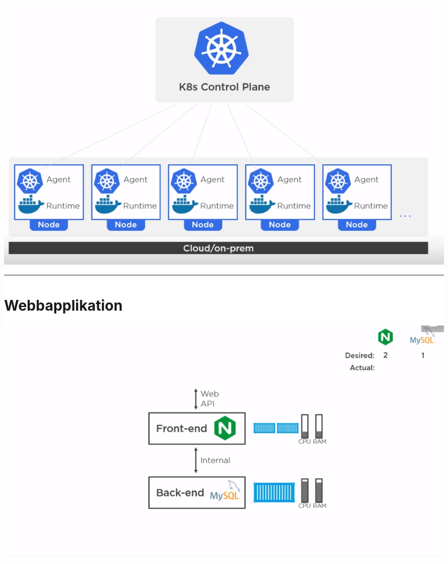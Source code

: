 ![h:500px center](./images/Controlplane_workers.png)

----

# Webbapplikation
![h:500px center](./images/Nginx_DB.png)
